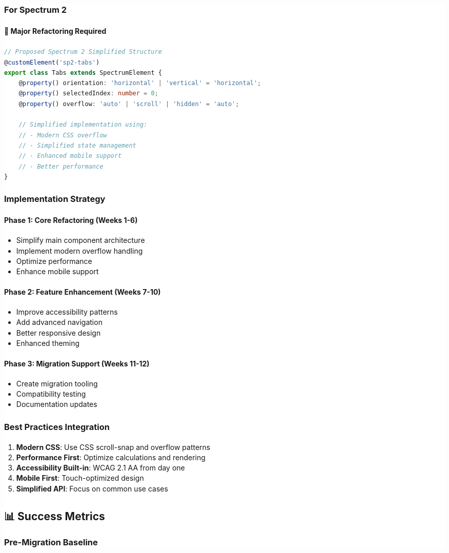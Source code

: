 ### For Spectrum 2

#### 🔄 Major Refactoring Required

```typescript
// Proposed Spectrum 2 Simplified Structure
@customElement('sp2-tabs')
export class Tabs extends SpectrumElement {
    @property() orientation: 'horizontal' | 'vertical' = 'horizontal';
    @property() selectedIndex: number = 0;
    @property() overflow: 'auto' | 'scroll' | 'hidden' = 'auto';

    // Simplified implementation using:
    // - Modern CSS overflow
    // - Simplified state management
    // - Enhanced mobile support
    // - Better performance
}
```

### Implementation Strategy

#### Phase 1: Core Refactoring (Weeks 1-6)

- Simplify main component architecture
- Implement modern overflow handling
- Optimize performance
- Enhance mobile support

#### Phase 2: Feature Enhancement (Weeks 7-10)

- Improve accessibility patterns
- Add advanced navigation
- Better responsive design
- Enhanced theming

#### Phase 3: Migration Support (Weeks 11-12)

- Create migration tooling
- Compatibility testing
- Documentation updates

### Best Practices Integration

1. **Modern CSS**: Use CSS scroll-snap and overflow patterns
2. **Performance First**: Optimize calculations and rendering
3. **Accessibility Built-in**: WCAG 2.1 AA from day one
4. **Mobile First**: Touch-optimized design
5. **Simplified API**: Focus on common use cases

## 📊 Success Metrics

### Pre-Migration Baseline
